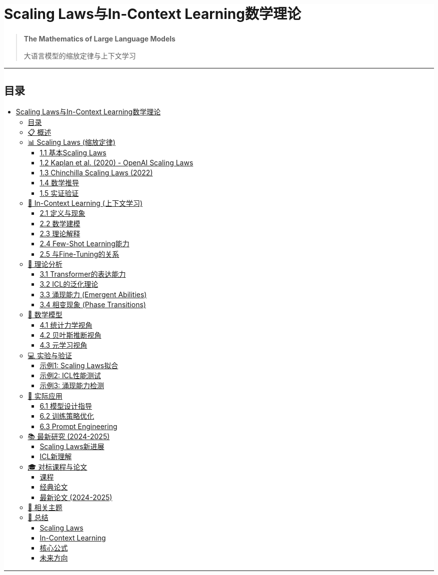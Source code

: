 # Scaling Laws与In-Context Learning数学理论

> **The Mathematics of Large Language Models**
>
> 大语言模型的缩放定律与上下文学习

---

## 目录

- [Scaling Laws与In-Context Learning数学理论](#scaling-laws与in-context-learning数学理论)
  - [目录](#目录)
  - [📋 概述](#-概述)
  - [📊 Scaling Laws (缩放定律)](#-scaling-laws-缩放定律)
    - [1.1 基本Scaling Laws](#11-基本scaling-laws)
    - [1.2 Kaplan et al. (2020) - OpenAI Scaling Laws](#12-kaplan-et-al-2020---openai-scaling-laws)
    - [1.3 Chinchilla Scaling Laws (2022)](#13-chinchilla-scaling-laws-2022)
    - [1.4 数学推导](#14-数学推导)
    - [1.5 实证验证](#15-实证验证)
  - [🧠 In-Context Learning (上下文学习)](#-in-context-learning-上下文学习)
    - [2.1 定义与现象](#21-定义与现象)
    - [2.2 数学建模](#22-数学建模)
    - [2.3 理论解释](#23-理论解释)
    - [2.4 Few-Shot Learning能力](#24-few-shot-learning能力)
    - [2.5 与Fine-Tuning的关系](#25-与fine-tuning的关系)
  - [🔬 理论分析](#-理论分析)
    - [3.1 Transformer的表达能力](#31-transformer的表达能力)
    - [3.2 ICL的泛化理论](#32-icl的泛化理论)
    - [3.3 涌现能力 (Emergent Abilities)](#33-涌现能力-emergent-abilities)
    - [3.4 相变现象 (Phase Transitions)](#34-相变现象-phase-transitions)
  - [📐 数学模型](#-数学模型)
    - [4.1 统计力学视角](#41-统计力学视角)
    - [4.2 贝叶斯推断视角](#42-贝叶斯推断视角)
    - [4.3 元学习视角](#43-元学习视角)
  - [💻 实验与验证](#-实验与验证)
    - [示例1: Scaling Laws拟合](#示例1-scaling-laws拟合)
    - [示例2: ICL性能测试](#示例2-icl性能测试)
    - [示例3: 涌现能力检测](#示例3-涌现能力检测)
  - [🎯 实际应用](#-实际应用)
    - [6.1 模型设计指导](#61-模型设计指导)
    - [6.2 训练策略优化](#62-训练策略优化)
    - [6.3 Prompt Engineering](#63-prompt-engineering)
  - [📚 最新研究 (2024-2025)](#-最新研究-2024-2025)
    - [Scaling Laws新进展](#scaling-laws新进展)
    - [ICL新理解](#icl新理解)
  - [🎓 对标课程与论文](#-对标课程与论文)
    - [课程](#课程)
    - [经典论文](#经典论文)
    - [最新论文 (2024-2025)](#最新论文-2024-2025)
  - [🔗 相关主题](#-相关主题)
  - [📝 总结](#-总结)
    - [Scaling Laws](#scaling-laws)
    - [In-Context Learning](#in-context-learning)
    - [核心公式](#核心公式)
    - [未来方向](#未来方向)

---